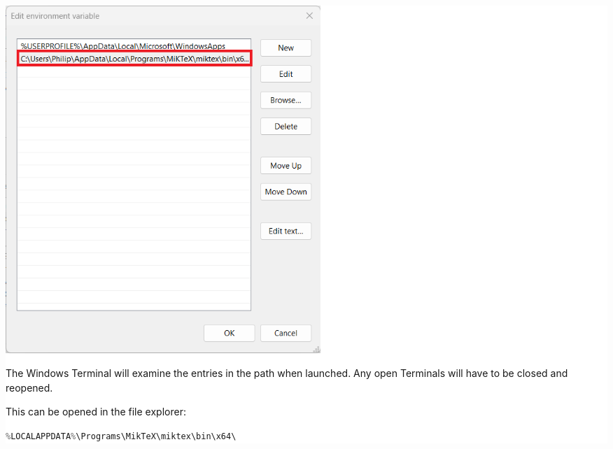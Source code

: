 <img src='./images/img_067.png' alt='img_067' width='450'/>

The Windows Terminal will examine the entries in the path when launched. Any open Terminals will have to be closed and reopened.

This can be opened in the file explorer:

```powershell
%LOCALAPPDATA%\Programs\MikTeX\miktex\bin\x64\
```
